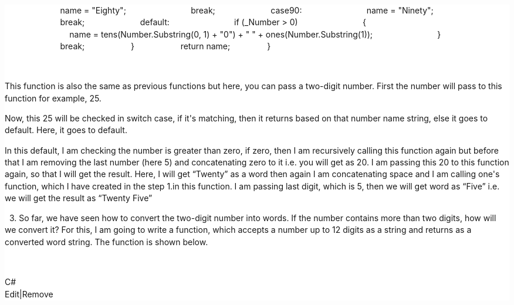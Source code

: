 &nbsp;&nbsp;&nbsp;&nbsp;&nbsp;&nbsp;&nbsp;&nbsp;&nbsp;&nbsp;&nbsp;&nbsp;&nbsp;&nbsp;&nbsp;&nbsp;&nbsp;&nbsp;&nbsp;&nbsp;&nbsp;&nbsp;&nbsp;&nbsp;name&nbsp;=&nbsp;<span class="cs__string">&quot;Eighty&quot;</span>;&nbsp;&nbsp;&nbsp;
&nbsp;&nbsp;&nbsp;&nbsp;&nbsp;&nbsp;&nbsp;&nbsp;&nbsp;&nbsp;&nbsp;&nbsp;&nbsp;&nbsp;&nbsp;&nbsp;&nbsp;&nbsp;&nbsp;&nbsp;&nbsp;&nbsp;&nbsp;&nbsp;<span class="cs__keyword">break</span>;&nbsp;&nbsp;&nbsp;
&nbsp;&nbsp;&nbsp;&nbsp;&nbsp;&nbsp;&nbsp;&nbsp;&nbsp;&nbsp;&nbsp;&nbsp;&nbsp;&nbsp;&nbsp;&nbsp;&nbsp;&nbsp;&nbsp;&nbsp;<span class="cs__keyword">case</span><span class="cs__number">90</span>:&nbsp;&nbsp;&nbsp;
&nbsp;&nbsp;&nbsp;&nbsp;&nbsp;&nbsp;&nbsp;&nbsp;&nbsp;&nbsp;&nbsp;&nbsp;&nbsp;&nbsp;&nbsp;&nbsp;&nbsp;&nbsp;&nbsp;&nbsp;&nbsp;&nbsp;&nbsp;&nbsp;name&nbsp;=&nbsp;<span class="cs__string">&quot;Ninety&quot;</span>;&nbsp;&nbsp;&nbsp;
&nbsp;&nbsp;&nbsp;&nbsp;&nbsp;&nbsp;&nbsp;&nbsp;&nbsp;&nbsp;&nbsp;&nbsp;&nbsp;&nbsp;&nbsp;&nbsp;&nbsp;&nbsp;&nbsp;&nbsp;&nbsp;&nbsp;&nbsp;&nbsp;<span class="cs__keyword">break</span>;&nbsp;&nbsp;&nbsp;
&nbsp;&nbsp;&nbsp;&nbsp;&nbsp;&nbsp;&nbsp;&nbsp;&nbsp;&nbsp;&nbsp;&nbsp;&nbsp;&nbsp;&nbsp;&nbsp;&nbsp;&nbsp;&nbsp;&nbsp;<span class="cs__keyword">default</span>:&nbsp;&nbsp;&nbsp;
&nbsp;&nbsp;&nbsp;&nbsp;&nbsp;&nbsp;&nbsp;&nbsp;&nbsp;&nbsp;&nbsp;&nbsp;&nbsp;&nbsp;&nbsp;&nbsp;&nbsp;&nbsp;&nbsp;&nbsp;&nbsp;&nbsp;&nbsp;&nbsp;<span class="cs__keyword">if</span>&nbsp;(_Number&nbsp;&gt;&nbsp;<span class="cs__number">0</span>)&nbsp;&nbsp;&nbsp;
&nbsp;&nbsp;&nbsp;&nbsp;&nbsp;&nbsp;&nbsp;&nbsp;&nbsp;&nbsp;&nbsp;&nbsp;&nbsp;&nbsp;&nbsp;&nbsp;&nbsp;&nbsp;&nbsp;&nbsp;&nbsp;&nbsp;&nbsp;&nbsp;{&nbsp;&nbsp;&nbsp;
&nbsp;&nbsp;&nbsp;&nbsp;&nbsp;&nbsp;&nbsp;&nbsp;&nbsp;&nbsp;&nbsp;&nbsp;&nbsp;&nbsp;&nbsp;&nbsp;&nbsp;&nbsp;&nbsp;&nbsp;&nbsp;&nbsp;&nbsp;&nbsp;&nbsp;&nbsp;&nbsp;&nbsp;name&nbsp;=&nbsp;tens(Number.Substring(<span class="cs__number">0</span>,&nbsp;<span class="cs__number">1</span>)&nbsp;&#43;&nbsp;<span class="cs__string">&quot;0&quot;</span>)&nbsp;&#43;&nbsp;<span class="cs__string">&quot;&nbsp;&quot;</span>&nbsp;&#43;&nbsp;ones(Number.Substring(<span class="cs__number">1</span>));&nbsp;&nbsp;&nbsp;
&nbsp;&nbsp;&nbsp;&nbsp;&nbsp;&nbsp;&nbsp;&nbsp;&nbsp;&nbsp;&nbsp;&nbsp;&nbsp;&nbsp;&nbsp;&nbsp;&nbsp;&nbsp;&nbsp;&nbsp;&nbsp;&nbsp;&nbsp;&nbsp;}&nbsp;&nbsp;&nbsp;
&nbsp;&nbsp;&nbsp;&nbsp;&nbsp;&nbsp;&nbsp;&nbsp;&nbsp;&nbsp;&nbsp;&nbsp;&nbsp;&nbsp;&nbsp;&nbsp;&nbsp;&nbsp;&nbsp;&nbsp;&nbsp;&nbsp;&nbsp;&nbsp;<span class="cs__keyword">break</span>;&nbsp;&nbsp;&nbsp;
&nbsp;&nbsp;&nbsp;&nbsp;&nbsp;&nbsp;&nbsp;&nbsp;&nbsp;&nbsp;&nbsp;&nbsp;&nbsp;&nbsp;&nbsp;&nbsp;}&nbsp;&nbsp;&nbsp;
&nbsp;&nbsp;&nbsp;&nbsp;&nbsp;&nbsp;&nbsp;&nbsp;&nbsp;&nbsp;&nbsp;&nbsp;&nbsp;&nbsp;&nbsp;&nbsp;<span class="cs__keyword">return</span>&nbsp;name;&nbsp;&nbsp;&nbsp;
&nbsp;&nbsp;&nbsp;&nbsp;&nbsp;&nbsp;&nbsp;&nbsp;&nbsp;&nbsp;&nbsp;&nbsp;}&nbsp;&nbsp;&nbsp;</pre>
</div>
</div>
</div>
<p>&nbsp;</p>
<p>This function is also the same as previous functions but here, you can pass a two-digit number. First the number will pass to this function for example, 25.</p>
<p>Now, this 25 will be checked in switch case, if it's matching, then it returns based on that number name string, else it goes to default. Here, it goes to default.</p>
<p>In this default, I am checking the number is greater than zero, if zero, then I am recursively calling this function again but before that I am removing the last number (here 5) and concatenating zero to it i.e. you will get as 20. I am passing this 20 to
 this function again, so that I will get the result. Here, I will get &ldquo;Twenty&rdquo; as a word then again I am concatenating space and I am calling one's function, which I have created in the step 1.in this function. I am passing last digit, which is
 5, then we will get word as &ldquo;Five&rdquo; i.e. we will get the result as &ldquo;Twenty Five&rdquo;</p>
<p>&nbsp; 3. So far, we have seen how to convert the two-digit number into words. If the number contains more than two digits, how will we convert it? For this, I am going to write a function, which accepts a number up to 12 digits as a string and returns as
 a converted word string. The function is shown below.</p>
<p>&nbsp;</p>
<div class="scriptcode">
<div class="pluginEditHolder" pluginCommand="mceScriptCode">
<div class="title"><span>C#</span></div>
<div class="pluginLinkHolder"><span class="pluginEditHolderLink">Edit</span>|<span class="pluginRemoveHolderLink">Remove</span></div>